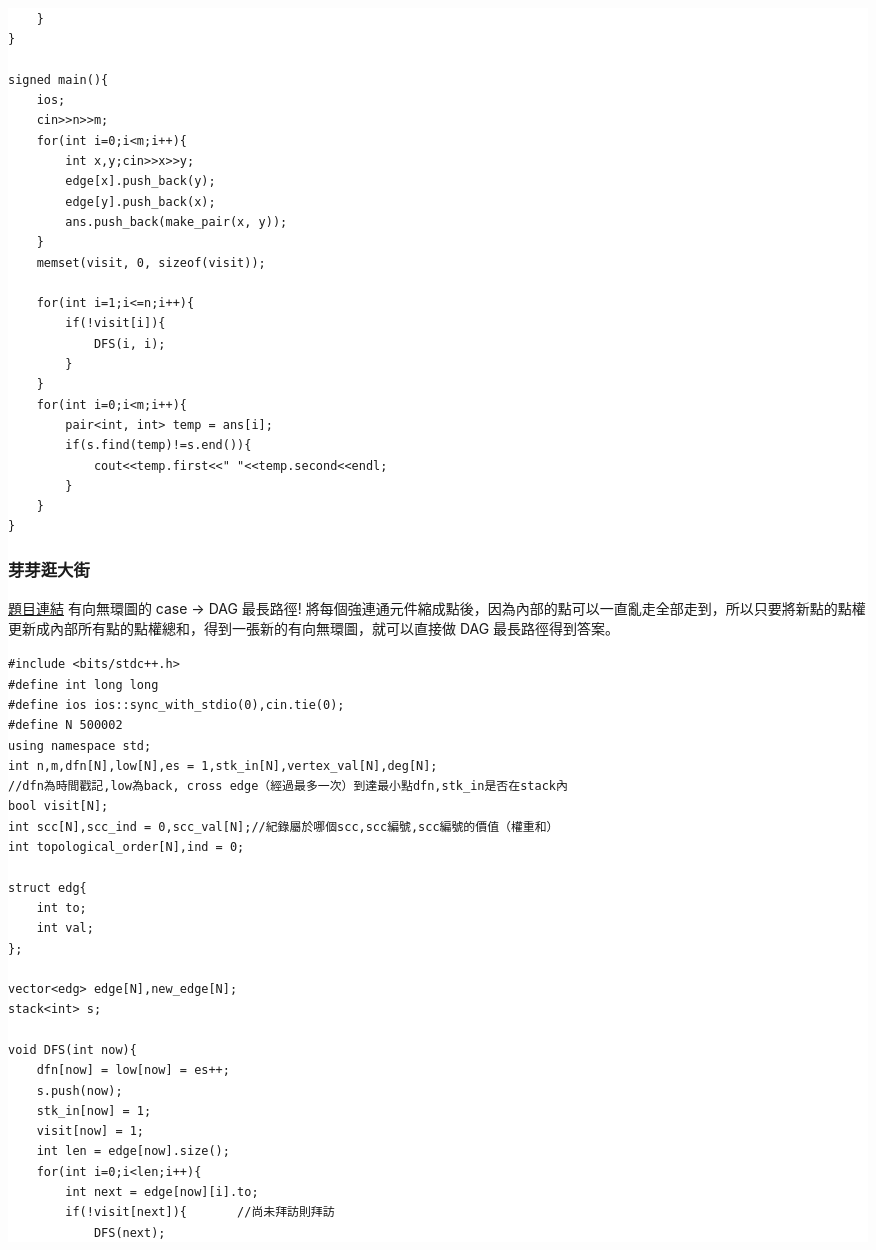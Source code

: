 ```cpp=
    }
}

signed main(){
    ios;
    cin>>n>>m;
    for(int i=0;i<m;i++){
        int x,y;cin>>x>>y;
        edge[x].push_back(y);
        edge[y].push_back(x);
        ans.push_back(make_pair(x, y));
    }
    memset(visit, 0, sizeof(visit));
    
    for(int i=1;i<=n;i++){
        if(!visit[i]){
            DFS(i, i);
        }
    }
    for(int i=0;i<m;i++){
        pair<int, int> temp = ans[i];
        if(s.find(temp)!=s.end()){
            cout<<temp.first<<" "<<temp.second<<endl;
        }
    }
}
```

### 芽芽逛大街

[題目連結](https://neoj.sprout.tw/problem/739/)
有向無環圖的 case → DAG 最長路徑!
將每個強連通元件縮成點後，因為內部的點可以一直亂走全部走到，所以只要將新點的點權更新成內部所有點的點權總和，得到一張新的有向無環圖，就可以直接做 DAG 最長路徑得到答案。

```cpp=
#include <bits/stdc++.h>
#define int long long
#define ios ios::sync_with_stdio(0),cin.tie(0);
#define N 500002
using namespace std;
int n,m,dfn[N],low[N],es = 1,stk_in[N],vertex_val[N],deg[N];
//dfn為時間戳記,low為back, cross edge（經過最多一次）到達最小點dfn,stk_in是否在stack內
bool visit[N];
int scc[N],scc_ind = 0,scc_val[N];//紀錄屬於哪個scc,scc編號,scc編號的價值（權重和）
int topological_order[N],ind = 0;

struct edg{
    int to;
    int val;
};

vector<edg> edge[N],new_edge[N];
stack<int> s;

void DFS(int now){
    dfn[now] = low[now] = es++;
    s.push(now);
    stk_in[now] = 1;
    visit[now] = 1;
    int len = edge[now].size();
    for(int i=0;i<len;i++){
        int next = edge[now][i].to;
        if(!visit[next]){       //尚未拜訪則拜訪
            DFS(next);
```